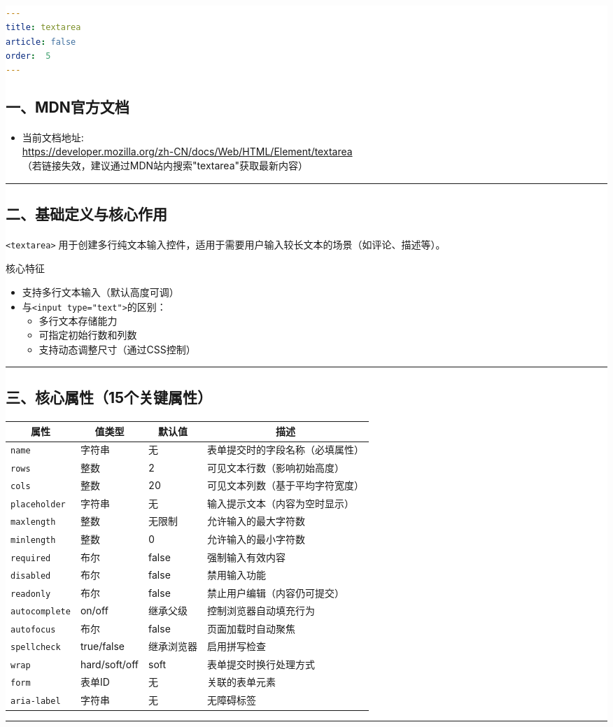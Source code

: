 ```yaml
---
title: textarea
article: false
order:  5
---
```


## 一、MDN官方文档 

- 当前文档地址:  
  https://developer.mozilla.org/zh-CN/docs/Web/HTML/Element/textarea  
  （若链接失效，建议通过MDN站内搜索"textarea"获取最新内容）

---

## 二、基础定义与核心作用 

`<textarea>` 用于创建多行纯文本输入控件，适用于需要用户输入较长文本的场景（如评论、描述等）。

核心特征 
- 支持多行文本输入（默认高度可调）
- 与`<input type="text">`的区别：
  - 多行文本存储能力 
  - 可指定初始行数和列数 
  - 支持动态调整尺寸（通过CSS控制）

---

## 三、核心属性（15个关键属性）

| 属性             | 值类型          | 默认值      | 描述                                                                 |
|------------------|-----------------|-------------|----------------------------------------------------------------------|
| `name`           | 字符串          | 无          | 表单提交时的字段名称（必填属性）                                     |
| `rows`           | 整数            | 2           | 可见文本行数（影响初始高度）                                         |
| `cols`           | 整数            | 20          | 可见文本列数（基于平均字符宽度）                                     |
| `placeholder`    | 字符串          | 无          | 输入提示文本（内容为空时显示）                                       |
| `maxlength`      | 整数            | 无限制      | 允许输入的最大字符数                                                 |
| `minlength`      | 整数            | 0           | 允许输入的最小字符数                                                 |
| `required`       | 布尔            | false       | 强制输入有效内容                                                     |
| `disabled`       | 布尔            | false       | 禁用输入功能                                                         |
| `readonly`       | 布尔            | false       | 禁止用户编辑（内容仍可提交）                                         |
| `autocomplete`   | on/off          | 继承父级     | 控制浏览器自动填充行为                                               |
| `autofocus`      | 布尔            | false       | 页面加载时自动聚焦                                                   |
| `spellcheck`     | true/false      | 继承浏览器   | 启用拼写检查                                                         |
| `wrap`           | hard/soft/off   | soft        | 表单提交时换行处理方式                                               |
| `form`           | 表单ID          | 无          | 关联的表单元素                                                       |
| `aria-label`     | 字符串          | 无          | 无障碍标签                                                           |

---